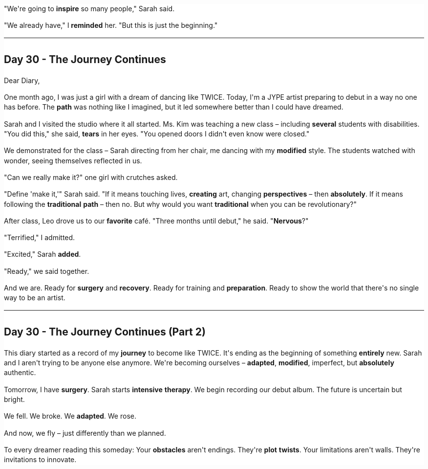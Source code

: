 "We're going to **inspire** so many people," Sarah said.

"We already have," I **reminded** her. "But this is just the beginning."



---

## Day 30 - The Journey Continues


Dear Diary,

One month ago, I was just a girl with a dream of dancing like TWICE. Today, I'm a JYPE artist preparing to debut in a way no one has before. The **path** was nothing like I imagined, but it led somewhere better than I could have dreamed.

Sarah and I visited the studio where it all started. Ms. Kim was teaching a new class – including **several** students with disabilities. "You did this," she said, **tears** in her eyes. "You opened doors I didn't even know were closed."

We demonstrated for the class – Sarah directing from her chair, me dancing with my **modified** style. The students watched with wonder, seeing themselves reflected in us.

"Can we really make it?" one girl with crutches asked.

"Define 'make it,'" Sarah said. "If it means touching lives, **creating** art, changing **perspectives** – then **absolutely**. If it means following the **traditional** **path** – then no. But why would you want **traditional** when you can be revolutionary?"

After class, Leo drove us to our **favorite** café. "Three months until debut," he said. "**Nervous**?"

"Terrified," I admitted.

"Excited," Sarah **added**.

"Ready," we said together.

And we are. Ready for **surgery** and **recovery**. Ready for training and **preparation**. Ready to show the world that there's no single way to be an artist.


---

## Day 30 - The Journey Continues (Part 2)

This diary started as a record of my **journey** to become like TWICE. It's ending as the beginning of something **entirely** new. Sarah and I aren't trying to be anyone else anymore. We're becoming ourselves – **adapted**, **modified**, imperfect, but **absolutely** authentic.

Tomorrow, I have **surgery**. Sarah starts **intensive** **therapy**. We begin recording our debut album. The future is uncertain but bright.

We fell. We broke. We **adapted**. We rose.

And now, we fly – just differently than we planned.

To every dreamer reading this someday: Your **obstacles** aren't endings. They're **plot** **twists**. Your limitations aren't walls. They're invitations to innovate.
